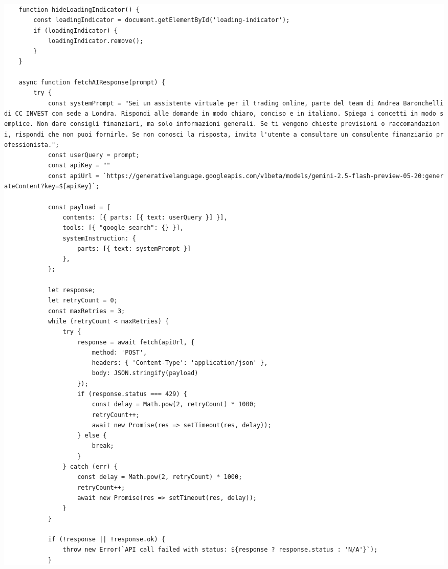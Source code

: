         function hideLoadingIndicator() {
            const loadingIndicator = document.getElementById('loading-indicator');
            if (loadingIndicator) {
                loadingIndicator.remove();
            }
        }

        async function fetchAIResponse(prompt) {
            try {
                const systemPrompt = "Sei un assistente virtuale per il trading online, parte del team di Andrea Baronchelli di CC INVEST con sede a Londra. Rispondi alle domande in modo chiaro, conciso e in italiano. Spiega i concetti in modo semplice. Non dare consigli finanziari, ma solo informazioni generali. Se ti vengono chieste previsioni o raccomandazioni, rispondi che non puoi fornirle. Se non conosci la risposta, invita l'utente a consultare un consulente finanziario professionista.";
                const userQuery = prompt;
                const apiKey = ""
                const apiUrl = `https://generativelanguage.googleapis.com/v1beta/models/gemini-2.5-flash-preview-05-20:generateContent?key=${apiKey}`;

                const payload = {
                    contents: [{ parts: [{ text: userQuery }] }],
                    tools: [{ "google_search": {} }],
                    systemInstruction: {
                        parts: [{ text: systemPrompt }]
                    },
                };

                let response;
                let retryCount = 0;
                const maxRetries = 3;
                while (retryCount < maxRetries) {
                    try {
                        response = await fetch(apiUrl, {
                            method: 'POST',
                            headers: { 'Content-Type': 'application/json' },
                            body: JSON.stringify(payload)
                        });
                        if (response.status === 429) {
                            const delay = Math.pow(2, retryCount) * 1000;
                            retryCount++;
                            await new Promise(res => setTimeout(res, delay));
                        } else {
                            break;
                        }
                    } catch (err) {
                        const delay = Math.pow(2, retryCount) * 1000;
                        retryCount++;
                        await new Promise(res => setTimeout(res, delay));
                    }
                }

                if (!response || !response.ok) {
                    throw new Error(`API call failed with status: ${response ? response.status : 'N/A'}`);
                }

